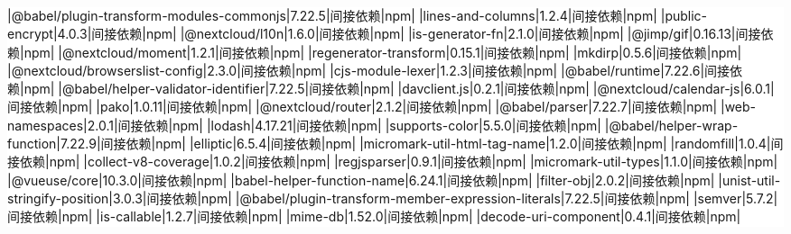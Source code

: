 |@babel/plugin-transform-modules-commonjs|7.22.5|间接依赖|npm|
|lines-and-columns|1.2.4|间接依赖|npm|
|public-encrypt|4.0.3|间接依赖|npm|
|@nextcloud/l10n|1.6.0|间接依赖|npm|
|is-generator-fn|2.1.0|间接依赖|npm|
|@jimp/gif|0.16.13|间接依赖|npm|
|@nextcloud/moment|1.2.1|间接依赖|npm|
|regenerator-transform|0.15.1|间接依赖|npm|
|mkdirp|0.5.6|间接依赖|npm|
|@nextcloud/browserslist-config|2.3.0|间接依赖|npm|
|cjs-module-lexer|1.2.3|间接依赖|npm|
|@babel/runtime|7.22.6|间接依赖|npm|
|@babel/helper-validator-identifier|7.22.5|间接依赖|npm|
|davclient.js|0.2.1|间接依赖|npm|
|@nextcloud/calendar-js|6.0.1|间接依赖|npm|
|pako|1.0.11|间接依赖|npm|
|@nextcloud/router|2.1.2|间接依赖|npm|
|@babel/parser|7.22.7|间接依赖|npm|
|web-namespaces|2.0.1|间接依赖|npm|
|lodash|4.17.21|间接依赖|npm|
|supports-color|5.5.0|间接依赖|npm|
|@babel/helper-wrap-function|7.22.9|间接依赖|npm|
|elliptic|6.5.4|间接依赖|npm|
|micromark-util-html-tag-name|1.2.0|间接依赖|npm|
|randomfill|1.0.4|间接依赖|npm|
|collect-v8-coverage|1.0.2|间接依赖|npm|
|regjsparser|0.9.1|间接依赖|npm|
|micromark-util-types|1.1.0|间接依赖|npm|
|@vueuse/core|10.3.0|间接依赖|npm|
|babel-helper-function-name|6.24.1|间接依赖|npm|
|filter-obj|2.0.2|间接依赖|npm|
|unist-util-stringify-position|3.0.3|间接依赖|npm|
|@babel/plugin-transform-member-expression-literals|7.22.5|间接依赖|npm|
|semver|5.7.2|间接依赖|npm|
|is-callable|1.2.7|间接依赖|npm|
|mime-db|1.52.0|间接依赖|npm|
|decode-uri-component|0.4.1|间接依赖|npm|